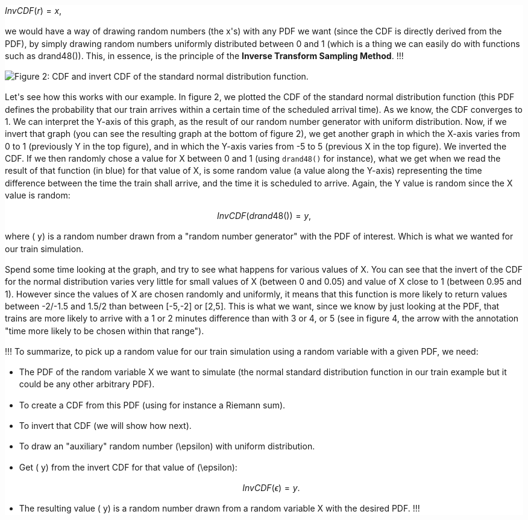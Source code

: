 $InvCDF(r) = x,$

we would have a way of drawing random numbers (the x's) with any PDF we want (since the CDF is directly derived from the PDF), by simply drawing random numbers uniformly distributed between 0 and 1 (which is a thing we can easily do with functions such as drand48()). This, in essence, is the principle of the **Inverse Transform Sampling Method**.
!!!

![Figure 2: CDF and invert CDF of the standard normal distribution function.](/images/monte-carlo-methods/invsampling04.png?)

Let's see how this works with our example. In figure 2, we plotted the CDF of the standard normal distribution function (this PDF defines the probability that our train arrives within a certain time of the scheduled arrival time). As we know, the CDF converges to 1\. We can interpret the Y-axis of this graph, as the result of our random number generator with uniform distribution. Now, if we invert that graph (you can see the resulting graph at the bottom of figure 2), we get another graph in which the X-axis varies from 0 to 1 (previously Y in the top figure), and in which the Y-axis varies from -5 to 5 (previous X in the top figure). We inverted the CDF. If we then randomly chose a value for X between 0 and 1 (using `drand48()` for instance), what we get when we read the result of that function (in blue) for that value of X, is some random value (a value along the Y-axis) representing the time difference between the time the train shall arrive, and the time it is scheduled to arrive. Again, the Y value is random since the X value is random:

$$InvCDF(drand48()) = y,$$

where \( y\) is a random number drawn from a "random number generator" with the PDF of interest. Which is what we wanted for our train simulation.

Spend some time looking at the graph, and try to see what happens for various values of X. You can see that the invert of the CDF for the normal distribution varies very little for small values of X (between 0 and 0.05) and value of X close to 1 (between 0.95 and 1). However since the values of X are chosen randomly and uniformly, it means that this function is more likely to return values between -2/-1.5 and 1.5/2 than between [-5,-2] or [2,5]. This is what we want, since we know by just looking at the PDF, that trains are more likely to arrive with a 1 or 2 minutes difference than with 3 or 4, or 5 (see in figure 4, the arrow with the annotation "time more likely to be chosen within that range").

!!!
To summarize, to pick up a random value for our train simulation using a random variable with a given PDF, we need:

- The PDF of the random variable X we want to simulate (the normal standard distribution function in our train example but it could be any other arbitrary PDF).

- To create a CDF from this PDF (using for instance a Riemann sum).

- To invert that CDF (we will show how next).

- To draw an "auxiliary" random number \(\epsilon\) with uniform distribution.

- Get \( y\) from the invert CDF for that value of \(\epsilon\):  

  $$InvCDF(\epsilon) = y.$$

- The resulting value \( y\) is a random number drawn from a random variable X with the desired PDF.
!!!
